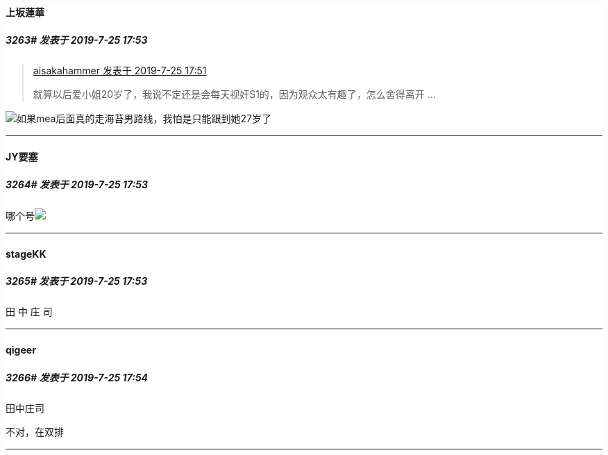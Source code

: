 ####  上坂蓮華  
##### 3263#       发表于 2019-7-25 17:53



<blockquote><a href="httphttps://bbs.saraba1st.com/2b/forum.php?mod=redirect&amp;goto=findpost&amp;pid=44658111&amp;ptid=1848341" target="_blank">aisakahammer 发表于 2019-7-25 17:51</a>

就算以后爱小姐20岁了，我说不定还是会每天视奸S1的，因为观众太有趣了，怎么舍得离开 ...</blockquote>
<img src="https://static.saraba1st.com/image/smiley/face2017/067.png" referrerpolicy="no-referrer">如果mea后面真的走海苔男路线，我怕是只能跟到她27岁了







-----

####  JY要塞  
##### 3264#       发表于 2019-7-25 17:53




哪个号<img src="https://static.saraba1st.com/image/smiley/face2017/064.png" referrerpolicy="no-referrer">







-----

####  stageKK  
##### 3265#       发表于 2019-7-25 17:53




田 中 庄 司







-----

####  qigeer  
##### 3266#       发表于 2019-7-25 17:54




田中庄司

不对，在双排







-----
